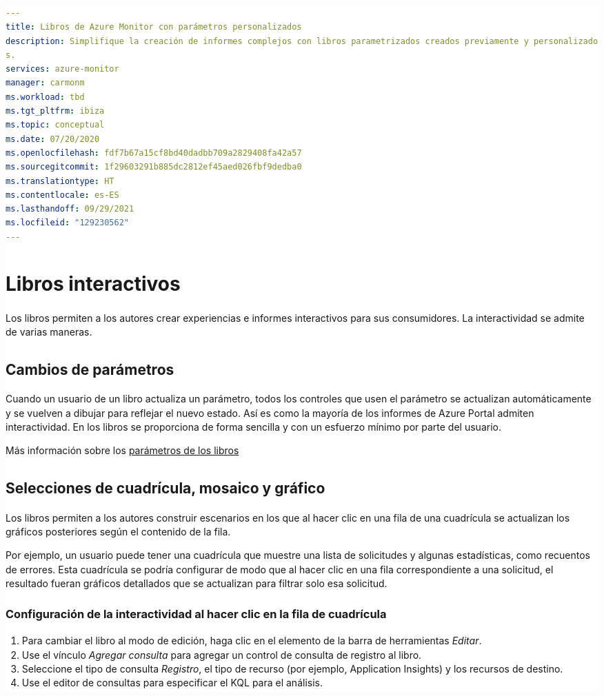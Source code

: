 ```yaml
---
title: Libros de Azure Monitor con parámetros personalizados
description: Simplifique la creación de informes complejos con libros parametrizados creados previamente y personalizados.
services: azure-monitor
manager: carmonm
ms.workload: tbd
ms.tgt_pltfrm: ibiza
ms.topic: conceptual
ms.date: 07/20/2020
ms.openlocfilehash: fdf7b67a15cf8bd40dadbb709a2829408fa42a57
ms.sourcegitcommit: 1f29603291b885dc2812ef45aed026fbf9dedba0
ms.translationtype: HT
ms.contentlocale: es-ES
ms.lasthandoff: 09/29/2021
ms.locfileid: "129230562"
---
```

# <a name="interactive-workbooks"></a>Libros interactivos

Los libros permiten a los autores crear experiencias e informes interactivos para sus consumidores. La interactividad se admite de varias maneras.

## <a name="parameter-changes"></a>Cambios de parámetros

Cuando un usuario de un libro actualiza un parámetro, todos los controles que usen el parámetro se actualizan automáticamente y se vuelven a dibujar para reflejar el nuevo estado. Así es como la mayoría de los informes de Azure Portal admiten interactividad. En los libros se proporciona de forma sencilla y con un esfuerzo mínimo por parte del usuario.

Más información sobre los [parámetros de los libros](workbooks-parameters.md)

## <a name="grid-tile-chart-selections"></a>Selecciones de cuadrícula, mosaico y gráfico

Los libros permiten a los autores construir escenarios en los que al hacer clic en una fila de una cuadrícula se actualizan los gráficos posteriores según el contenido de la fila.

Por ejemplo, un usuario puede tener una cuadrícula que muestre una lista de solicitudes y algunas estadísticas, como recuentos de errores. Esta cuadrícula se podría configurar de modo que al hacer clic en una fila correspondiente a una solicitud, el resultado fueran gráficos detallados que se actualizan para filtrar solo esa solicitud.

### <a name="setting-up-interactivity-on-grid-row-click"></a>Configuración de la interactividad al hacer clic en la fila de cuadrícula

1. Para cambiar el libro al modo de edición, haga clic en el elemento de la barra de herramientas _Editar_.
2. Use el vínculo _Agregar consulta_ para agregar un control de consulta de registro al libro.
3. Seleccione el tipo de consulta _Registro_, el tipo de recurso (por ejemplo, Application Insights) y los recursos de destino.
4. Use el editor de consultas para especificar el KQL para el análisis.
